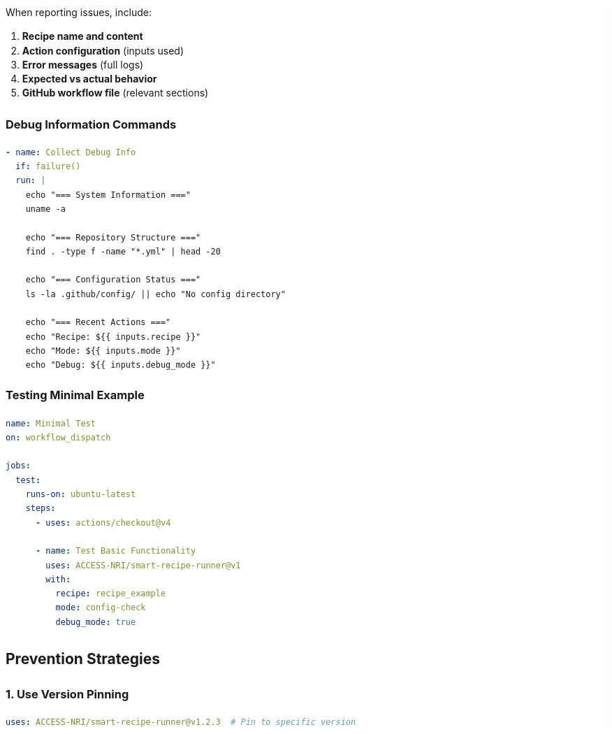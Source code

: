 When reporting issues, include:

1. **Recipe name and content**
2. **Action configuration** (inputs used)
3. **Error messages** (full logs)
4. **Expected vs actual behavior**
5. **GitHub workflow file** (relevant sections)

### Debug Information Commands

```yaml
- name: Collect Debug Info
  if: failure()
  run: |
    echo "=== System Information ==="
    uname -a
    
    echo "=== Repository Structure ==="
    find . -type f -name "*.yml" | head -20
    
    echo "=== Configuration Status ==="
    ls -la .github/config/ || echo "No config directory"
    
    echo "=== Recent Actions ==="
    echo "Recipe: ${{ inputs.recipe }}"
    echo "Mode: ${{ inputs.mode }}"
    echo "Debug: ${{ inputs.debug_mode }}"
```

### Testing Minimal Example

```yaml
name: Minimal Test
on: workflow_dispatch

jobs:
  test:
    runs-on: ubuntu-latest
    steps:
      - uses: actions/checkout@v4
      
      - name: Test Basic Functionality
        uses: ACCESS-NRI/smart-recipe-runner@v1
        with:
          recipe: recipe_example
          mode: config-check
          debug_mode: true
```

## Prevention Strategies

### 1. Use Version Pinning
```yaml
uses: ACCESS-NRI/smart-recipe-runner@v1.2.3  # Pin to specific version
```
